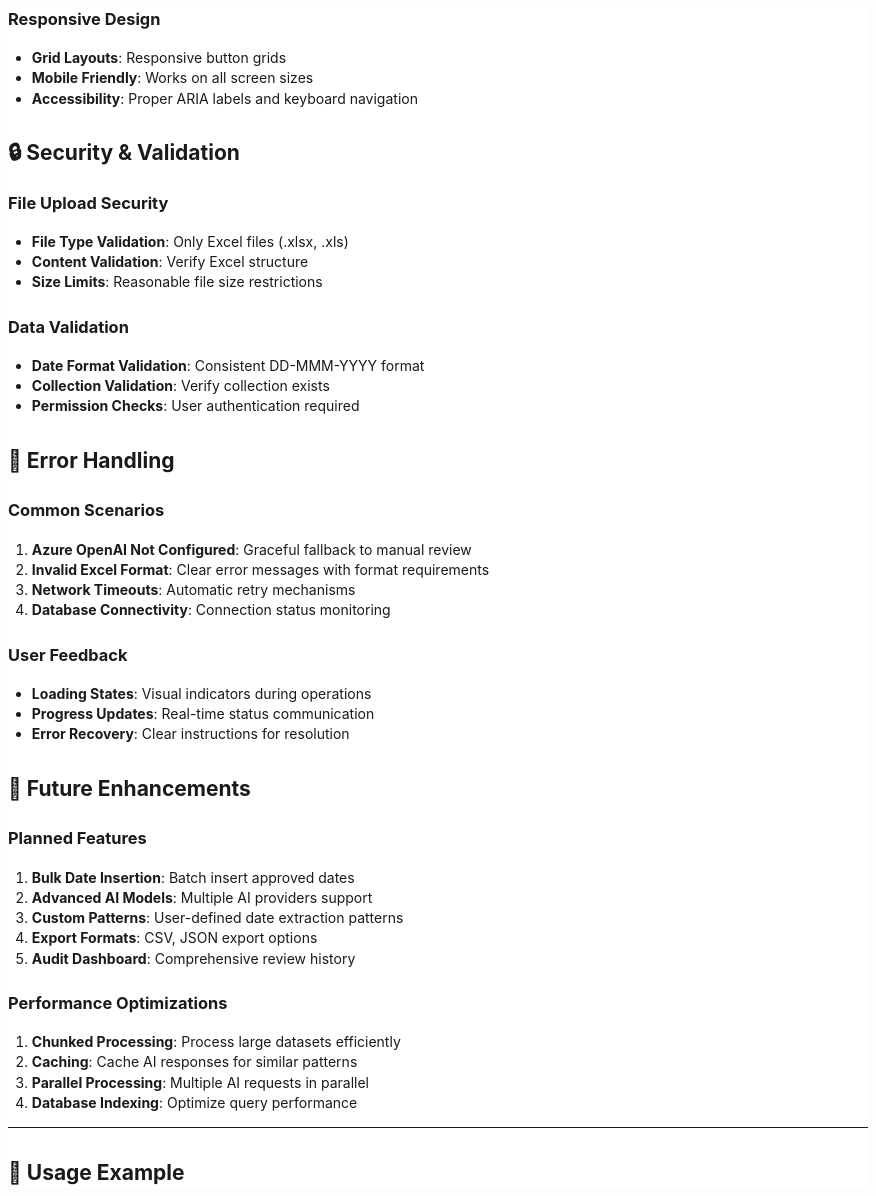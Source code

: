 ### **Responsive Design**
- **Grid Layouts**: Responsive button grids
- **Mobile Friendly**: Works on all screen sizes
- **Accessibility**: Proper ARIA labels and keyboard navigation

## 🔒 **Security & Validation**

### **File Upload Security**
- **File Type Validation**: Only Excel files (.xlsx, .xls)
- **Content Validation**: Verify Excel structure
- **Size Limits**: Reasonable file size restrictions

### **Data Validation**
- **Date Format Validation**: Consistent DD-MMM-YYYY format
- **Collection Validation**: Verify collection exists
- **Permission Checks**: User authentication required

## 📝 **Error Handling**

### **Common Scenarios**
1. **Azure OpenAI Not Configured**: Graceful fallback to manual review
2. **Invalid Excel Format**: Clear error messages with format requirements
3. **Network Timeouts**: Automatic retry mechanisms
4. **Database Connectivity**: Connection status monitoring

### **User Feedback**
- **Loading States**: Visual indicators during operations
- **Progress Updates**: Real-time status communication
- **Error Recovery**: Clear instructions for resolution

## 🚀 **Future Enhancements**

### **Planned Features**
1. **Bulk Date Insertion**: Batch insert approved dates
2. **Advanced AI Models**: Multiple AI providers support
3. **Custom Patterns**: User-defined date extraction patterns
4. **Export Formats**: CSV, JSON export options
5. **Audit Dashboard**: Comprehensive review history

### **Performance Optimizations**
1. **Chunked Processing**: Process large datasets efficiently
2. **Caching**: Cache AI responses for similar patterns
3. **Parallel Processing**: Multiple AI requests in parallel
4. **Database Indexing**: Optimize query performance

---

## 🎉 **Usage Example**
